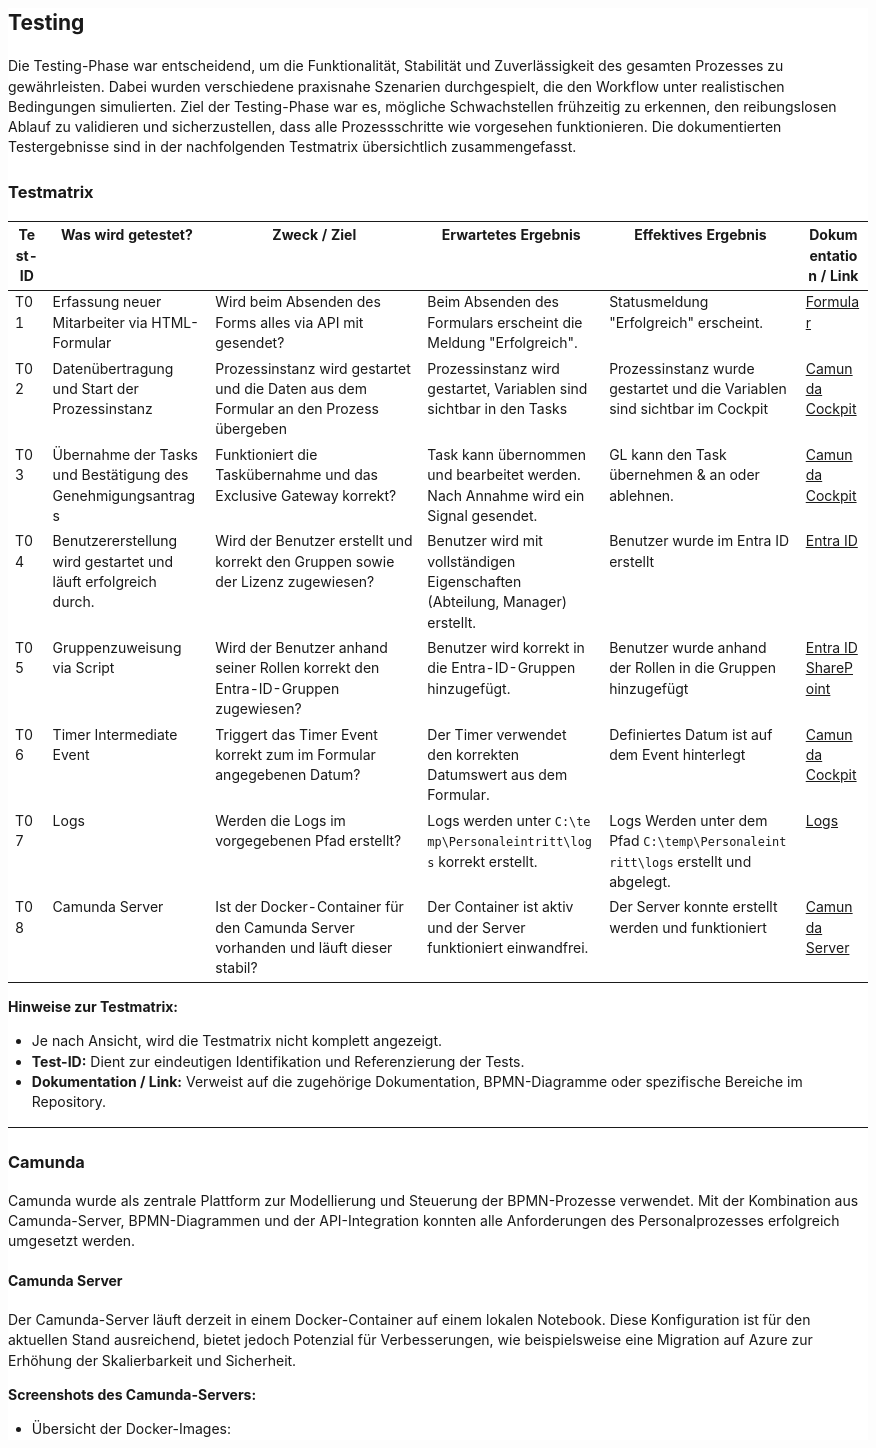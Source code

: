## Testing

Die Testing-Phase war entscheidend, um die Funktionalität, Stabilität und Zuverlässigkeit des gesamten Prozesses zu gewährleisten. Dabei wurden verschiedene praxisnahe Szenarien durchgespielt, die den Workflow unter realistischen Bedingungen simulierten. Ziel der Testing-Phase war es, mögliche Schwachstellen frühzeitig zu erkennen, den reibungslosen Ablauf zu validieren und sicherzustellen, dass alle Prozessschritte wie vorgesehen funktionieren. Die dokumentierten Testergebnisse sind in der nachfolgenden Testmatrix übersichtlich zusammengefasst.

### Testmatrix

| **Test-ID** | **Was wird getestet?**                                         | **Zweck / Ziel**                                                                      | **Erwartetes Ergebnis**                                                                 | **Effektives Ergebnis**                                                           | **Dokumentation / Link**                           |
| ----------- | -------------------------------------------------------------- | ------------------------------------------------------------------------------------- | --------------------------------------------------------------------------------------- | --------------------------------------------------------------------------------- | -------------------------------------------------- |
| T01         | Erfassung neuer Mitarbeiter via HTML-Formular                  | Wird beim Absenden des Forms alles via API mit gesendet?                              | Beim Absenden des Formulars erscheint die Meldung "Erfolgreich".                        | Statusmeldung "Erfolgreich" erscheint.                                            | [Formular](#formular)                              |
| T02         | Datenübertragung und Start der Prozessinstanz                  | Prozessinstanz wird gestartet und die Daten aus dem Formular an den Prozess übergeben | Prozessinstanz wird gestartet, Variablen sind sichtbar in den Tasks                     | Prozessinstanz wurde gestartet und die Variablen sind sichtbar im Cockpit         | [Camunda Cockpit](#camunda-cockpit)                |
| T03         | Übernahme der Tasks und Bestätigung des Genehmigungsantrags    | Funktioniert die Taskübernahme und das Exclusive Gateway korrekt?                     | Task kann übernommen und bearbeitet werden.  <br>Nach Annahme wird ein Signal gesendet. | GL kann den Task übernehmen & an oder ablehnen.                                   | [Camunda Cockpit](#camunda-cockpit)                |
| T04         | Benutzererstellung wird gestartet und läuft erfolgreich durch. | Wird der Benutzer erstellt und korrekt den Gruppen sowie der Lizenz zugewiesen?       | Benutzer wird mit vollständigen Eigenschaften (Abteilung, Manager) erstellt.            | Benutzer wurde im Entra ID erstellt                                               | [Entra ID](#entra-id)                              |
| T05         | Gruppenzuweisung via Script                                    | Wird der Benutzer anhand seiner Rollen korrekt den Entra-ID-Gruppen zugewiesen?       | Benutzer wird korrekt in die Entra-ID-Gruppen hinzugefügt.                              | Benutzer wurde anhand der Rollen in die Gruppen hinzugefügt                       | [Entra ID](#entra-id)<br>[SharePoint](#sharepoint) |
| T06         | Timer Intermediate Event                                       | Triggert das Timer Event korrekt zum im Formular angegebenen Datum?                   | Der Timer verwendet den korrekten Datumswert aus dem Formular.                          | Definiertes Datum ist auf dem Event hinterlegt                                    | [Camunda Cockpit](#camunda-cockpit)                |
| T07         | Logs                                                           | Werden die Logs im vorgegebenen Pfad erstellt?                                        | Logs werden unter `C:\temp\Personaleintritt\logs` korrekt erstellt.                     | Logs Werden unter dem Pfad `C:\temp\Personaleintritt\logs` erstellt und abgelegt. | [Logs](#logs)                                      |
| T08         | Camunda Server                                                 | Ist der Docker-Container für den Camunda Server vorhanden und läuft dieser stabil?    | Der Container ist aktiv und der Server funktioniert einwandfrei.                        | Der Server konnte erstellt werden und funktioniert                                | [Camunda Server](#camunda-server)                  |

**Hinweise zur Testmatrix:**

- Je nach Ansicht, wird die Testmatrix nicht komplett angezeigt.
- **Test-ID:** Dient zur eindeutigen Identifikation und Referenzierung der Tests.
- **Dokumentation / Link:** Verweist auf die zugehörige Dokumentation, BPMN-Diagramme oder spezifische Bereiche im Repository.

---

### Camunda

Camunda wurde als zentrale Plattform zur Modellierung und Steuerung der BPMN-Prozesse verwendet. Mit der Kombination aus Camunda-Server, BPMN-Diagrammen und der API-Integration konnten alle Anforderungen des Personalprozesses erfolgreich umgesetzt werden.

#### **Camunda Server**

Der Camunda-Server läuft derzeit in einem Docker-Container auf einem lokalen Notebook. Diese Konfiguration ist für den aktuellen Stand ausreichend, bietet jedoch Potenzial für Verbesserungen, wie beispielsweise eine Migration auf Azure zur Erhöhung der Skalierbarkeit und Sicherheit.

**Screenshots des Camunda-Servers:**

- Übersicht der Docker-Images:  
